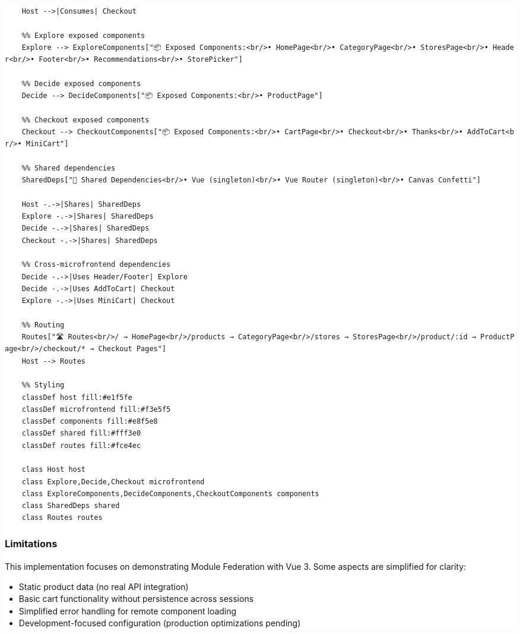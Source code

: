 ```mermaid
    Host -->|Consumes| Checkout
    
    %% Explore exposed components
    Explore --> ExploreComponents["📦 Exposed Components:<br/>• HomePage<br/>• CategoryPage<br/>• StoresPage<br/>• Header<br/>• Footer<br/>• Recommendations<br/>• StorePicker"]
    
    %% Decide exposed components
    Decide --> DecideComponents["📦 Exposed Components:<br/>• ProductPage"]
    
    %% Checkout exposed components
    Checkout --> CheckoutComponents["📦 Exposed Components:<br/>• CartPage<br/>• Checkout<br/>• Thanks<br/>• AddToCart<br/>• MiniCart"]
    
    %% Shared dependencies
    SharedDeps["🔗 Shared Dependencies<br/>• Vue (singleton)<br/>• Vue Router (singleton)<br/>• Canvas Confetti"]
    
    Host -.->|Shares| SharedDeps
    Explore -.->|Shares| SharedDeps
    Decide -.->|Shares| SharedDeps
    Checkout -.->|Shares| SharedDeps
    
    %% Cross-microfrontend dependencies
    Decide -.->|Uses Header/Footer| Explore
    Decide -.->|Uses AddToCart| Checkout
    Explore -.->|Uses MiniCart| Checkout
    
    %% Routing
    Routes["🛣️ Routes<br/>/ → HomePage<br/>/products → CategoryPage<br/>/stores → StoresPage<br/>/product/:id → ProductPage<br/>/checkout/* → Checkout Pages"]
    Host --> Routes
    
    %% Styling
    classDef host fill:#e1f5fe
    classDef microfrontend fill:#f3e5f5
    classDef components fill:#e8f5e8
    classDef shared fill:#fff3e0
    classDef routes fill:#fce4ec
    
    class Host host
    class Explore,Decide,Checkout microfrontend
    class ExploreComponents,DecideComponents,CheckoutComponents components
    class SharedDeps shared
    class Routes routes
```

### Limitations

This implementation focuses on demonstrating Module Federation with Vue 3. Some aspects are simplified for clarity:
- Static product data (no real API integration)
- Basic cart functionality without persistence across sessions  
- Simplified error handling for remote component loading
- Development-focused configuration (production optimizations pending)


[Vue 3]: https://vuejs.org/
[Vue Router]: https://router.vuejs.org/
[TypeScript]: https://www.typescriptlang.org/
[Rsbuild]: https://rsbuild.dev/
[pnpm]: https://pnpm.io/
[Module Federation]: https://module-federation.github.io/
[@module-federation/enhanced]: https://github.com/module-federation/core